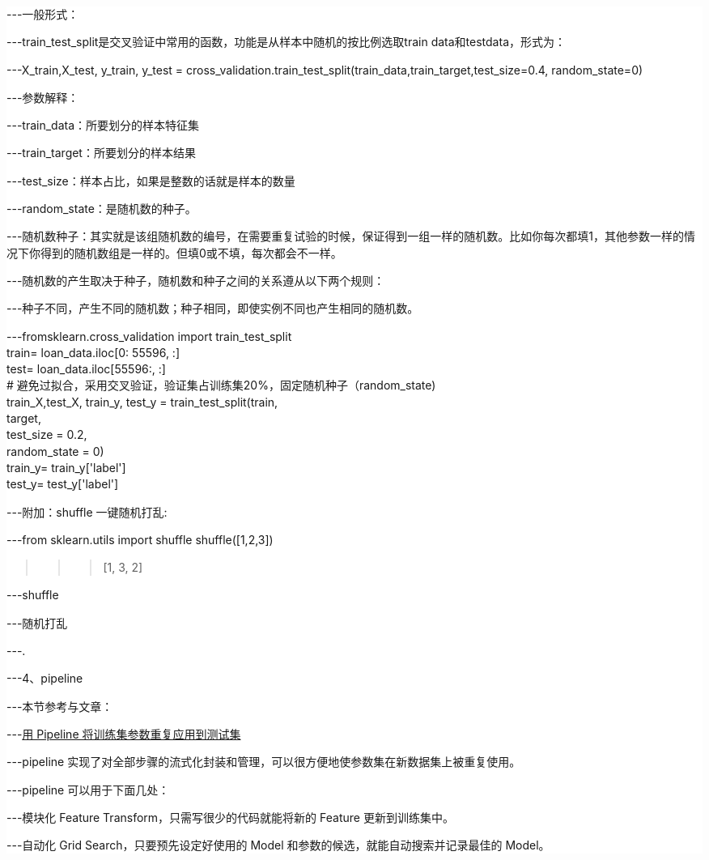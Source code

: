 ---一般形式：

---train_test_split是交叉验证中常用的函数，功能是从样本中随机的按比例选取train data和testdata，形式为：

---X_train,X_test, y_train, y_test =
cross_validation.train_test_split(train_data,train_target,test_size=0.4, random_state=0)

---参数解释：

---train_data：所要划分的样本特征集

---train_target：所要划分的样本结果

---test_size：样本占比，如果是整数的话就是样本的数量

---random_state：是随机数的种子。

---随机数种子：其实就是该组随机数的编号，在需要重复试验的时候，保证得到一组一样的随机数。比如你每次都填1，其他参数一样的情况下你得到的随机数组是一样的。但填0或不填，每次都会不一样。

---随机数的产生取决于种子，随机数和种子之间的关系遵从以下两个规则：

---种子不同，产生不同的随机数；种子相同，即使实例不同也产生相同的随机数。

---fromsklearn.cross_validation import train_test_split  
train= loan_data.iloc[0: 55596, :]  
test= loan_data.iloc[55596:, :]  
\# 避免过拟合，采用交叉验证，验证集占训练集20%，固定随机种子（random_state)  
train_X,test_X, train_y, test_y = train_test_split(train,  
                                                   target,  
                                                   test_size = 0.2,  
                                                   random_state = 0)  
train_y= train_y['label']  
test_y= test_y['label']

---附加：shuffle 一键随机打乱:

---from sklearn.utils import shuffle
shuffle([1,2,3])
>>>[1, 3, 2]

---shuffle

---随机打乱

---.

---4、pipeline

---本节参考与文章：

---[用 Pipeline 将训练集参数重复应用到测试集](https://mp.weixin.qq.com/s?__biz=MzI5MjM4MDM1Nw==&mid=2247484382&idx=1&sn=2b8c4cb3b538ea442d302d8557e0e4ab&chksm=ec030874db748162a49452b8ba75c9d308e5d95a1b6acc71a440365090f492c2ab39b539fb21&mpshare=1&scene=1&srcid=08186LQegqpH9Onh1Vm5PXjd#rd)

---pipeline 实现了对全部步骤的流式化封装和管理，可以很方便地使参数集在新数据集上被重复使用。

---pipeline 可以用于下面几处：

---模块化 Feature Transform，只需写很少的代码就能将新的 Feature 更新到训练集中。

---自动化 Grid Search，只要预先设定好使用的 Model 和参数的候选，就能自动搜索并记录最佳的 Model。
